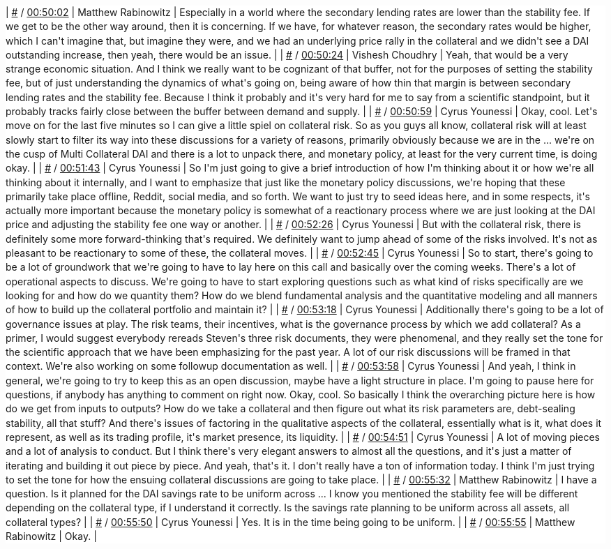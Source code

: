 | [\#](episode-37.md#005002) / [00:50:02](https://www.youtube.com/watch?v=EmIaugA2fis&t=00h50m02s) | Matthew Rabinowitz | Especially in a world where the secondary lending rates are lower than the stability fee. If we get to be the other way around, then it is concerning. If we have, for whatever reason, the secondary rates would be higher, which I can't imagine that, but imagine they were, and we had an underlying price rally in the collateral and we didn't see a DAI outstanding increase, then yeah, there would be an issue. |
| [\#](episode-37.md#005024) / [00:50:24](https://www.youtube.com/watch?v=EmIaugA2fis&t=00h50m24s) | Vishesh Choudhry | Yeah, that would be a very strange economic situation. And I think we really want to be cognizant of that buffer, not for the purposes of setting the stability fee, but of just understanding the dynamics of what's going on, being aware of how thin that margin is between secondary lending rates and the stability fee. Because I think it probably and it's very hard for me to say from a scientific standpoint, but it probably tracks fairly close between the buffer between demand and supply. |
| [\#](episode-37.md#005059) / [00:50:59](https://www.youtube.com/watch?v=EmIaugA2fis&t=00h50m59s) | Cyrus Younessi | Okay, cool. Let's move on for the last five minutes so I can give a little spiel on collateral risk. So as you guys all know, collateral risk will at least slowly start to filter its way into these discussions for a variety of reasons, primarily obviously because we are in the ... we're on the cusp of Multi Collateral DAI and there is a lot to unpack there, and monetary policy, at least for the very current time, is doing okay. |
| [\#](episode-37.md#005143) / [00:51:43](https://www.youtube.com/watch?v=EmIaugA2fis&t=00h51m43s) | Cyrus Younessi | So I'm just going to give a brief introduction of how I'm thinking about it or how we're all thinking about it internally, and I want to emphasize that just like the monetary policy discussions, we're hoping that these primarily take place offline, Reddit, social media, and so forth. We want to just try to seed ideas here, and in some respects, it's actually more important because the monetary policy is somewhat of a reactionary process where we are just looking at the DAI price and adjusting the stability fee one way or another. |
| [\#](episode-37.md#005226) / [00:52:26](https://www.youtube.com/watch?v=EmIaugA2fis&t=00h52m26s) | Cyrus Younessi | But with the collateral risk, there is definitely some more forward-thinking that's required. We definitely want to jump ahead of some of the risks involved. It's not as pleasant to be reactionary to some of these, the collateral moves. |
| [\#](episode-37.md#005245) / [00:52:45](https://www.youtube.com/watch?v=EmIaugA2fis&t=00h52m45s) | Cyrus Younessi | So to start, there's going to be a lot of groundwork that we're going to have to lay here on this call and basically over the coming weeks. There's a lot of operational aspects to discuss. We're going to have to start exploring questions such as what kind of risks specifically are we looking for and how do we quantity them? How do we blend fundamental analysis and the quantitative modeling and all manners of how to build up the collateral portfolio and maintain it? |
| [\#](episode-37.md#005318) / [00:53:18](https://www.youtube.com/watch?v=EmIaugA2fis&t=00h53m18s) | Cyrus Younessi | Additionally there's going to be a lot of governance issues at play. The risk teams, their incentives, what is the governance process by which we add collateral? As a primer, I would suggest everybody rereads Steven's three risk documents, they were phenomenal, and they really set the tone for the scientific approach that we have been emphasizing for the past year. A lot of our risk discussions will be framed in that context. We're also working on some followup documentation as well. |
| [\#](episode-37.md#005358) / [00:53:58](https://www.youtube.com/watch?v=EmIaugA2fis&t=00h53m58s) | Cyrus Younessi | And yeah, I think in general, we're going to try to keep this as an open discussion, maybe have a light structure in place. I'm going to pause here for questions, if anybody has anything to comment on right now. Okay, cool. So basically I think the overarching picture here is how do we get from inputs to outputs? How do we take a collateral and then figure out what its risk parameters are, debt-sealing stability, all that stuff? And there's issues of factoring in the qualitative aspects of the collateral, essentially what is it, what does it represent, as well as its trading profile, it's market presence, its liquidity. |
| [\#](episode-37.md#005451) / [00:54:51](https://www.youtube.com/watch?v=EmIaugA2fis&t=00h54m51s) | Cyrus Younessi | A lot of moving pieces and a lot of analysis to conduct. But I think there's very elegant answers to almost all the questions, and it's just a matter of iterating and building it out piece by piece. And yeah, that's it. I don't really have a ton of information today. I think I'm just trying to set the tone for how the ensuing collateral discussions are going to take place. |
| [\#](episode-37.md#005532) / [00:55:32](https://www.youtube.com/watch?v=EmIaugA2fis&t=00h55m32s) | Matthew Rabinowitz | I have a question. Is it planned for the DAI savings rate to be uniform across ... I know you mentioned the stability fee will be different depending on the collateral type, if I understand it correctly. Is the savings rate planning to be uniform across all assets, all collateral types? |
| [\#](episode-37.md#005550) / [00:55:50](https://www.youtube.com/watch?v=EmIaugA2fis&t=00h55m50s) | Cyrus Younessi | Yes. It is in the time being going to be uniform. |
| [\#](episode-37.md#005555) / [00:55:55](https://www.youtube.com/watch?v=EmIaugA2fis&t=00h55m55s) | Matthew Rabinowitz | Okay. |